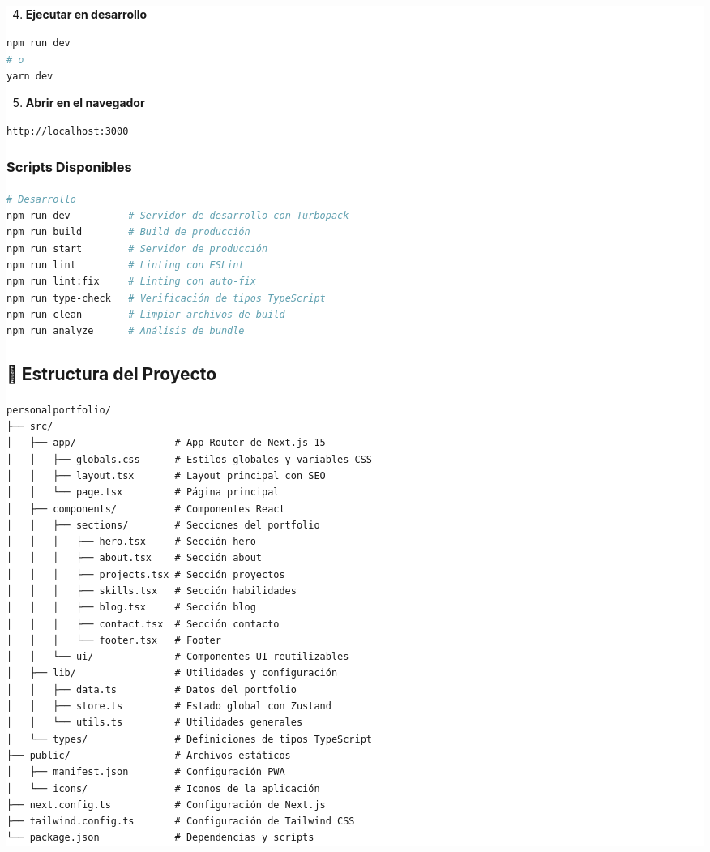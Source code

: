 4. **Ejecutar en desarrollo**
```bash
npm run dev
# o
yarn dev
```

5. **Abrir en el navegador**
```
http://localhost:3000
```

### Scripts Disponibles

```bash
# Desarrollo
npm run dev          # Servidor de desarrollo con Turbopack
npm run build        # Build de producción
npm run start        # Servidor de producción
npm run lint         # Linting con ESLint
npm run lint:fix     # Linting con auto-fix
npm run type-check   # Verificación de tipos TypeScript
npm run clean        # Limpiar archivos de build
npm run analyze      # Análisis de bundle
```

## 📁 Estructura del Proyecto

```
personalportfolio/
├── src/
│   ├── app/                 # App Router de Next.js 15
│   │   ├── globals.css      # Estilos globales y variables CSS
│   │   ├── layout.tsx       # Layout principal con SEO
│   │   └── page.tsx         # Página principal
│   ├── components/          # Componentes React
│   │   ├── sections/        # Secciones del portfolio
│   │   │   ├── hero.tsx     # Sección hero
│   │   │   ├── about.tsx    # Sección about
│   │   │   ├── projects.tsx # Sección proyectos
│   │   │   ├── skills.tsx   # Sección habilidades
│   │   │   ├── blog.tsx     # Sección blog
│   │   │   ├── contact.tsx  # Sección contacto
│   │   │   └── footer.tsx   # Footer
│   │   └── ui/              # Componentes UI reutilizables
│   ├── lib/                 # Utilidades y configuración
│   │   ├── data.ts          # Datos del portfolio
│   │   ├── store.ts         # Estado global con Zustand
│   │   └── utils.ts         # Utilidades generales
│   └── types/               # Definiciones de tipos TypeScript
├── public/                  # Archivos estáticos
│   ├── manifest.json        # Configuración PWA
│   └── icons/               # Iconos de la aplicación
├── next.config.ts           # Configuración de Next.js
├── tailwind.config.ts       # Configuración de Tailwind CSS
└── package.json             # Dependencias y scripts
```
